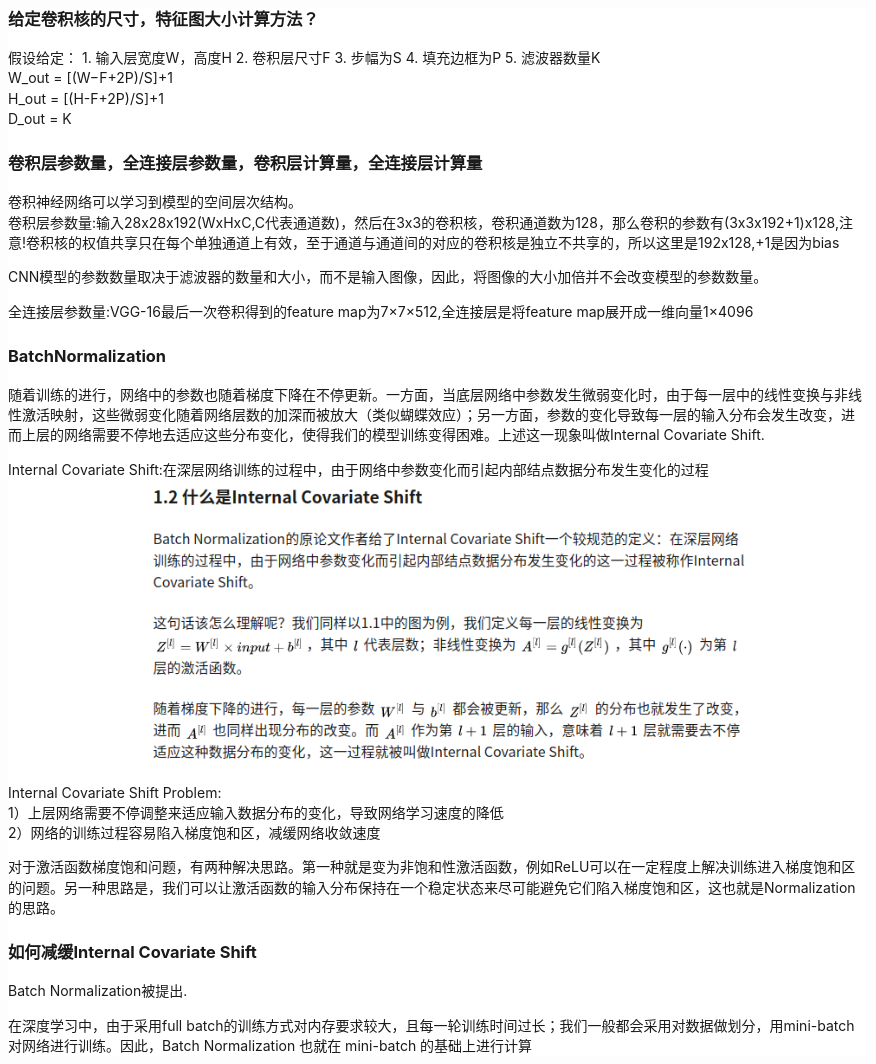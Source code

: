 ### 给定卷积核的尺寸，特征图大小计算方法？

假设给定： 1. 输入层宽度W，高度H 2. 卷积层尺寸F 3. 步幅为S 4. 填充边框为P 5. 滤波器数量K  
W_out = [(W−F+2P)/S]+1  
H_out = [(H-F+2P)/S]+1  
D_out = K  

### 卷积层参数量，全连接层参数量，卷积层计算量，全连接层计算量

卷积神经网络可以学习到模型的空间层次结构。  
卷积层参数量:输入28x28x192(WxHxC,C代表通道数)，然后在3x3的卷积核，卷积通道数为128，那么卷积的参数有(3x3x192+1)x128,注意!卷积核的权值共享只在每个单独通道上有效，至于通道与通道间的对应的卷积核是独立不共享的，所以这里是192x128,+1是因为bias  

CNN模型的参数数量取决于滤波器的数量和大小，而不是输入图像，因此，将图像的大小加倍并不会改变模型的参数数量。

全连接层参数量:VGG-16最后一次卷积得到的feature map为7×7×512,全连接层是将feature map展开成一维向量1×4096

### BatchNormalization

随着训练的进行，网络中的参数也随着梯度下降在不停更新。一方面，当底层网络中参数发生微弱变化时，由于每一层中的线性变换与非线性激活映射，这些微弱变化随着网络层数的加深而被放大（类似蝴蝶效应）；另一方面，参数的变化导致每一层的输入分布会发生改变，进而上层的网络需要不停地去适应这些分布变化，使得我们的模型训练变得困难。上述这一现象叫做Internal Covariate Shift.  

Internal Covariate Shift:在深层网络训练的过程中，由于网络中参数变化而引起内部结点数据分布发生变化的过程  
![](pic/InternalCovariateShift.png) 

Internal Covariate Shift Problem:  
1）上层网络需要不停调整来适应输入数据分布的变化，导致网络学习速度的降低  
2）网络的训练过程容易陷入梯度饱和区，减缓网络收敛速度  

对于激活函数梯度饱和问题，有两种解决思路。第一种就是变为非饱和性激活函数，例如ReLU可以在一定程度上解决训练进入梯度饱和区的问题。另一种思路是，我们可以让激活函数的输入分布保持在一个稳定状态来尽可能避免它们陷入梯度饱和区，这也就是Normalization的思路。  
 
### 如何减缓Internal Covariate Shift  

Batch Normalization被提出.  

在深度学习中，由于采用full batch的训练方式对内存要求较大，且每一轮训练时间过长；我们一般都会采用对数据做划分，用mini-batch对网络进行训练。因此，Batch Normalization 也就在 mini-batch 的基础上进行计算  
